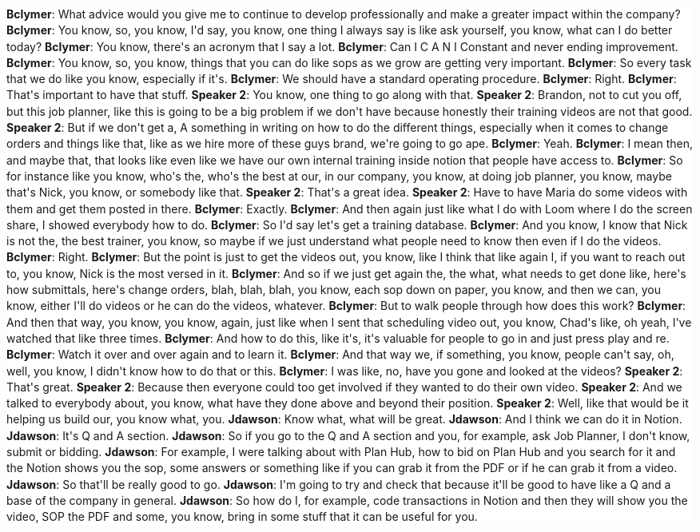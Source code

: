 **Bclymer**: What advice would you give me to continue to develop professionally and make a greater impact within the company?
**Bclymer**: You know, so, you know, I'd say, you know, one thing I always say is like ask yourself, you know, what can I do better today?
**Bclymer**: You know, there's an acronym that I say a lot.
**Bclymer**: Can I C A N I Constant and never ending improvement.
**Bclymer**: You know, so, you know, things that you can do like sops as we grow are getting very important.
**Bclymer**: So every task that we do like you know, especially if it's.
**Bclymer**: We should have a standard operating procedure.
**Bclymer**: Right.
**Bclymer**: That's important to have that stuff.
**Speaker 2**: You know, one thing to go along with that.
**Speaker 2**: Brandon, not to cut you off, but this job planner, like this is going to be a big problem if we don't have because honestly their training videos are not that good.
**Speaker 2**: But if we don't get a, A something in writing on how to do the different things, especially when it comes to change orders and things like that, like as we hire more of these guys brand, we're going to go ape.
**Bclymer**: Yeah.
**Bclymer**: I mean then, and maybe that, that looks like even like we have our own internal training inside notion that people have access to.
**Bclymer**: So for instance like you know, who's the, who's the best at our, in our company, you know, at doing job planner, you know, maybe that's Nick, you know, or somebody like that.
**Speaker 2**: That's a great idea.
**Speaker 2**: Have to have Maria do some videos with them and get them posted in there.
**Bclymer**: Exactly.
**Bclymer**: And then again just like what I do with Loom where I do the screen share, I showed everybody how to do.
**Bclymer**: So I'd say let's get a training database.
**Bclymer**: And you know, I know that Nick is not the, the best trainer, you know, so maybe if we just understand what people need to know then even if I do the videos.
**Bclymer**: Right.
**Bclymer**: But the point is just to get the videos out, you know, like I think that like again I, if you want to reach out to, you know, Nick is the most versed in it.
**Bclymer**: And so if we just get again the, the what, what needs to get done like, here's how submittals, here's change orders, blah, blah, blah, you know, each sop down on paper, you know, and then we can, you know, either I'll do videos or he can do the videos, whatever.
**Bclymer**: But to walk people through how does this work?
**Bclymer**: And then that way, you know, you know, again, just like when I sent that scheduling video out, you know, Chad's like, oh yeah, I've watched that like three times.
**Bclymer**: And how to do this, like it's, it's valuable for people to go in and just press play and re.
**Bclymer**: Watch it over and over again and to learn it.
**Bclymer**: And that way we, if something, you know, people can't say, oh, well, you know, I didn't know how to do that or this.
**Bclymer**: I was like, no, have you gone and looked at the videos?
**Speaker 2**: That's great.
**Speaker 2**: Because then everyone could too get involved if they wanted to do their own video.
**Speaker 2**: And we talked to everybody about, you know, what have they done above and beyond their position.
**Speaker 2**: Well, like that would be it helping us build our, you know what, you.
**Jdawson**: Know what, what will be great.
**Jdawson**: And I think we can do it in Notion.
**Jdawson**: It's Q and A section.
**Jdawson**: So if you go to the Q and A section and you, for example, ask Job Planner, I don't know, submit or bidding.
**Jdawson**: For example, I were talking about with Plan Hub, how to bid on Plan Hub and you search for it and the Notion shows you the sop, some answers or something like if you can grab it from the PDF or if he can grab it from a video.
**Jdawson**: So that'll be really good to go.
**Jdawson**: I'm going to try and check that because it'll be good to have like a Q and a base of the company in general.
**Jdawson**: So how do I, for example, code transactions in Notion and then they will show you the video, SOP the PDF and some, you know, bring in some stuff that it can be useful for you.